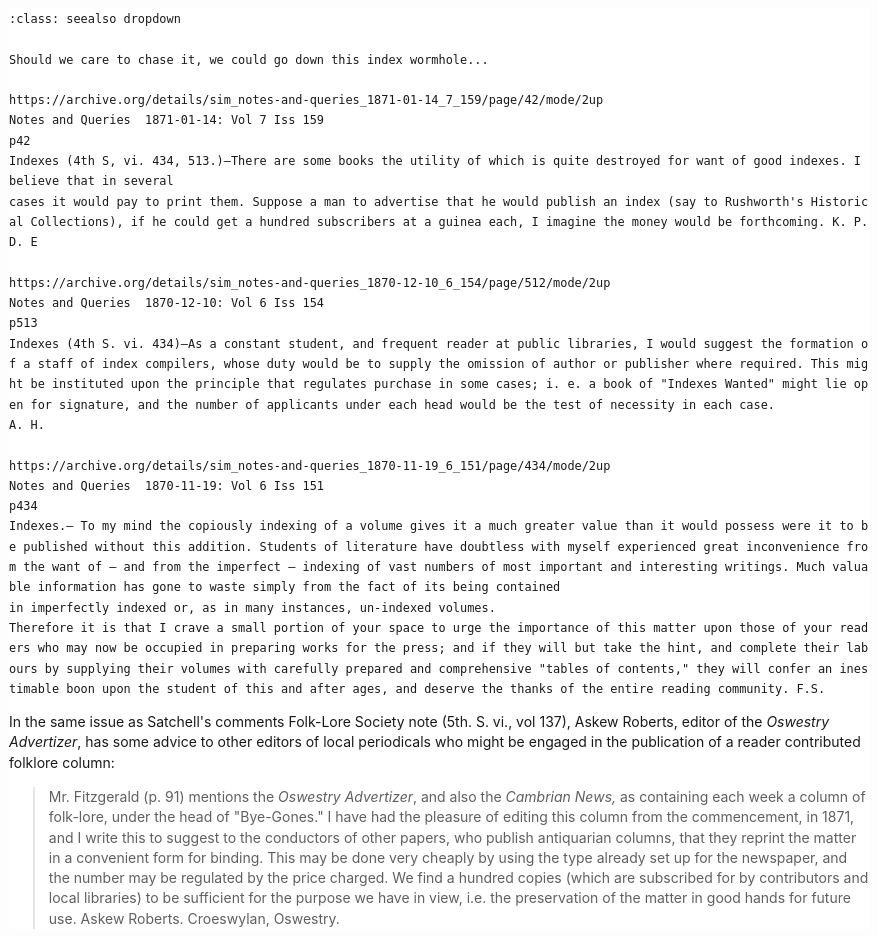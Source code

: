 ```{admonition} An Index Worm-Hole
:class: seealso dropdown

Should we care to chase it, we could go down this index wormhole...

https://archive.org/details/sim_notes-and-queries_1871-01-14_7_159/page/42/mode/2up
Notes and Queries  1871-01-14: Vol 7 Iss 159
p42
Indexes (4th S, vi. 434, 513.)—There are some books the utility of which is quite destroyed for want of good indexes. I believe that in several
cases it would pay to print them. Suppose a man to advertise that he would publish an index (say to Rushworth's Historical Collections), if he could get a hundred subscribers at a guinea each, I imagine the money would be forthcoming. K. P. D. E

https://archive.org/details/sim_notes-and-queries_1870-12-10_6_154/page/512/mode/2up
Notes and Queries  1870-12-10: Vol 6 Iss 154
p513
Indexes (4th S. vi. 434)—As a constant student, and frequent reader at public libraries, I would suggest the formation of a staff of index compilers, whose duty would be to supply the omission of author or publisher where required. This might be instituted upon the principle that regulates purchase in some cases; i. e. a book of "Indexes Wanted" might lie open for signature, and the number of applicants under each head would be the test of necessity in each case.
A. H.

https://archive.org/details/sim_notes-and-queries_1870-11-19_6_151/page/434/mode/2up
Notes and Queries  1870-11-19: Vol 6 Iss 151
p434
Indexes.— To my mind the copiously indexing of a volume gives it a much greater value than it would possess were it to be published without this addition. Students of literature have doubtless with myself experienced great inconvenience from the want of — and from the imperfect — indexing of vast numbers of most important and interesting writings. Much valuable information has gone to waste simply from the fact of its being contained
in imperfectly indexed or, as in many instances, un-indexed volumes.
Therefore it is that I crave a small portion of your space to urge the importance of this matter upon those of your readers who may now be occupied in preparing works for the press; and if they will but take the hint, and complete their labours by supplying their volumes with carefully prepared and comprehensive "tables of contents," they will confer an inestimable boon upon the student of this and after ages, and deserve the thanks of the entire reading community. F.S.

```

In the same issue as Satchell's comments Folk-Lore Society note (5th. S. vi., vol 137), Askew Roberts, editor of the *Oswestry Advertizer*, has some advice to other editors of local periodicals who might be engaged in the publication of a reader contributed folklore column:

> Mr. Fitzgerald (p. 91) mentions the *Oswestry Advertizer*, and also the *Cambrian News,* as containing each week a column of folk-lore, under the head of "Bye-Gones." I have had the pleasure of editing this column from the commencement, in 1871, and I write this to suggest to the conductors of other papers, who publish antiquarian columns, that they reprint the matter in a convenient form for binding. This may be done very cheaply by using the type already set up for the newspaper, and the number may be regulated by the price charged. We find a hundred copies (which are subscribed for by contributors and local libraries) to be sufficient for the purpose we have in view, i.e. the preservation of the matter in good hands for future use. Askew Roberts. Croeswylan, Oswestry.

